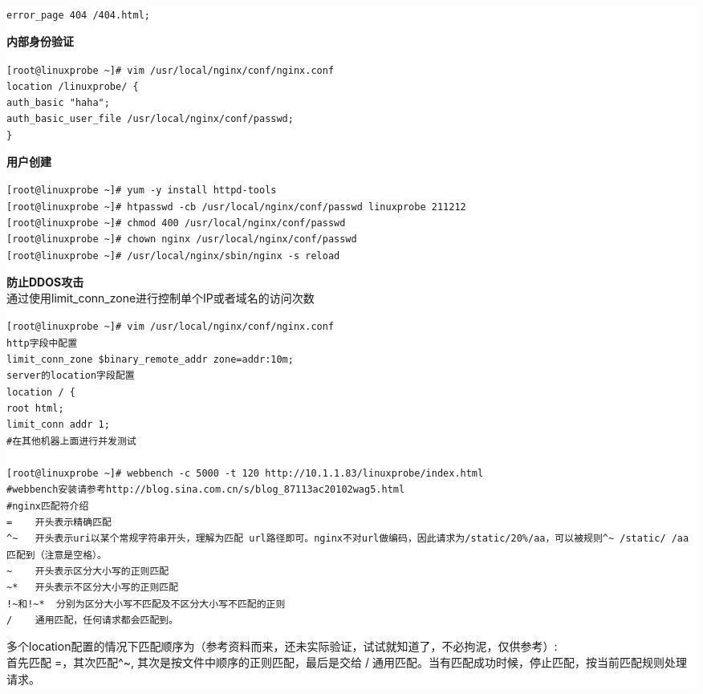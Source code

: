 ```
error_page 404 /404.html;
```
**内部身份验证**
```
[root@linuxprobe ~]# vim /usr/local/nginx/conf/nginx.conf
location /linuxprobe/ {
auth_basic "haha";
auth_basic_user_file /usr/local/nginx/conf/passwd;
}
```
**用户创建**
```
[root@linuxprobe ~]# yum -y install httpd-tools
[root@linuxprobe ~]# htpasswd -cb /usr/local/nginx/conf/passwd linuxprobe 211212
[root@linuxprobe ~]# chmod 400 /usr/local/nginx/conf/passwd
[root@linuxprobe ~]# chown nginx /usr/local/nginx/conf/passwd
[root@linuxprobe ~]# /usr/local/nginx/sbin/nginx -s reload

```
**防止DDOS攻击**  
通过使用limit_conn_zone进行控制单个IP或者域名的访问次数
```
[root@linuxprobe ~]# vim /usr/local/nginx/conf/nginx.conf
http字段中配置
limit_conn_zone $binary_remote_addr zone=addr:10m;
server的location字段配置
location / {
root html;
limit_conn addr 1;
#在其他机器上面进行并发测试

[root@linuxprobe ~]# webbench -c 5000 -t 120 http://10.1.1.83/linuxprobe/index.html
#webbench安装请参考http://blog.sina.com.cn/s/blog_87113ac20102wag5.html
#nginx匹配符介绍
=    开头表示精确匹配
^~   开头表示uri以某个常规字符串开头，理解为匹配 url路径即可。nginx不对url做编码，因此请求为/static/20%/aa，可以被规则^~ /static/ /aa匹配到（注意是空格）。
~    开头表示区分大小写的正则匹配
~*   开头表示不区分大小写的正则匹配
!~和!~*  分别为区分大小写不匹配及不区分大小写不匹配的正则
/    通用匹配，任何请求都会匹配到。
```
多个location配置的情况下匹配顺序为（参考资料而来，还未实际验证，试试就知道了，不必拘泥，仅供参考）:   
首先匹配 =，其次匹配^~, 其次是按文件中顺序的正则匹配，最后是交给 / 通用匹配。当有匹配成功时候，停止匹配，按当前匹配规则处理请求。
